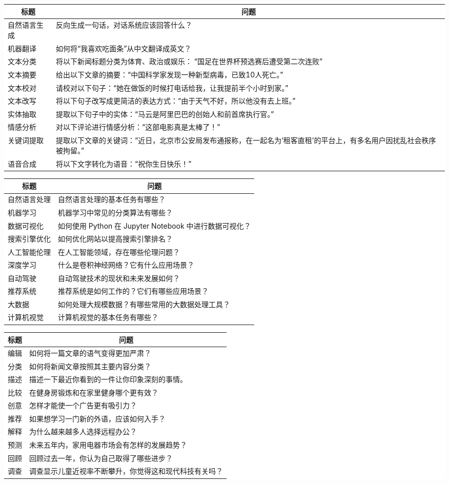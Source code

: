 | 标题 | 问题 |
| --- | --- |
| 自然语言生成 | 反向生成一句话，对话系统应该回答什么？ |
| 机器翻译 | 如何将“我喜欢吃面条”从中文翻译成英文？ |
| 文本分类 | 将以下新闻标题分类为体育、政治或娱乐： “国足在世界杯预选赛后遭受第二次连败” |
| 文本摘要 | 给出以下文章的摘要：“中国科学家发现一种新型病毒，已致10人死亡。” |
| 文本校对 | 请校对以下句子：“她在做饭的时候打电话给我，让我提前半个小时到家。” |
| 文本改写 | 将以下句子改写成更简洁的表达方式：“由于天气不好，所以他没有去上班。” |
| 实体抽取 | 提取以下句子中的实体：“马云是阿里巴巴的创始人和前首席执行官。” |
| 情感分析 | 对以下评论进行情感分析：“这部电影真是太棒了！” |
| 关键词提取 | 提取以下文章的关键词：“近日，北京市公安局发布通报称，在一起名为‘租客直租’的平台上，有多名用户因扰乱社会秩序被拘留。” |
| 语音合成 | 将以下文字转化为语音：“祝你生日快乐！” |

|标题|问题|
|---|---|
|自然语言处理|自然语言处理的基本任务有哪些？|
|机器学习|机器学习中常见的分类算法有哪些？|
|数据可视化|如何使用 Python 在 Jupyter Notebook 中进行数据可视化？|
|搜索引擎优化|如何优化网站以提高搜索引擎排名？|
|人工智能伦理|在人工智能领域，存在哪些伦理问题？|
|深度学习|什么是卷积神经网络？它有什么应用场景？|
|自动驾驶|自动驾驶技术的现状和未来发展如何？|
|推荐系统|推荐系统是如何工作的？它们有哪些应用场景？|
|大数据|如何处理大规模数据？有哪些常用的大数据处理工具？|
|计算机视觉|计算机视觉的基本任务有哪些？|

| 标题 | 问题 |
| --- | --- |
| 编辑 | 如何将一篇文章的语气变得更加严肃？ |
| 分类 | 如何将新闻文章按照其主要内容分类？ |
| 描述 | 描述一下最近你看到的一件让你印象深刻的事情。 |
| 比较 | 在健身房锻炼和在家里健身哪个更有效？ |
| 创意 | 怎样才能使一个广告更有吸引力？ |
| 推荐 | 如果想学习一门新的外语，应该如何入手？ |
| 解释 | 为什么越来越多人选择远程办公？ |
| 预测 | 未来五年内，家用电器市场会有怎样的发展趋势？ |
| 回顾 | 回顾过去一年，你认为自己取得了哪些进步？ |
| 调查 | 调查显示儿童近视率不断攀升，你觉得这和现代科技有关吗？ |
